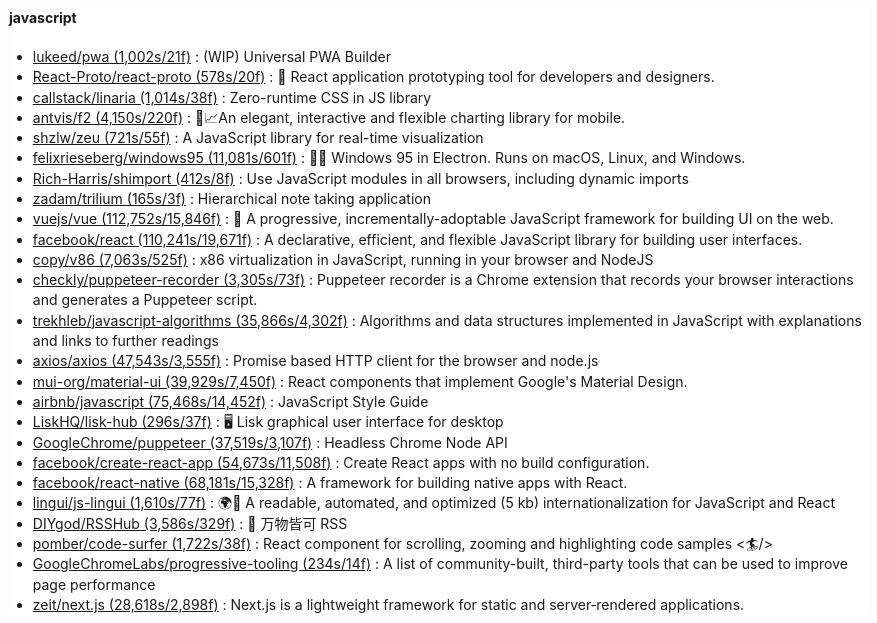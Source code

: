 #### javascript
* [lukeed/pwa (1,002s/21f)](https://github.com/lukeed/pwa) : (WIP) Universal PWA Builder
* [React-Proto/react-proto (578s/20f)](https://github.com/React-Proto/react-proto) : 🎨 React application prototyping tool for developers and designers.
* [callstack/linaria (1,014s/38f)](https://github.com/callstack/linaria) : Zero-runtime CSS in JS library
* [antvis/f2 (4,150s/220f)](https://github.com/antvis/f2) : 📱📈An elegant, interactive and flexible charting library for mobile.
* [shzlw/zeu (721s/55f)](https://github.com/shzlw/zeu) : A JavaScript library for real-time visualization
* [felixrieseberg/windows95 (11,081s/601f)](https://github.com/felixrieseberg/windows95) : 💩🚀 Windows 95 in Electron. Runs on macOS, Linux, and Windows.
* [Rich-Harris/shimport (412s/8f)](https://github.com/Rich-Harris/shimport) : Use JavaScript modules in all browsers, including dynamic imports
* [zadam/trilium (165s/3f)](https://github.com/zadam/trilium) : Hierarchical note taking application
* [vuejs/vue (112,752s/15,846f)](https://github.com/vuejs/vue) : 🖖 A progressive, incrementally-adoptable JavaScript framework for building UI on the web.
* [facebook/react (110,241s/19,671f)](https://github.com/facebook/react) : A declarative, efficient, and flexible JavaScript library for building user interfaces.
* [copy/v86 (7,063s/525f)](https://github.com/copy/v86) : x86 virtualization in JavaScript, running in your browser and NodeJS
* [checkly/puppeteer-recorder (3,305s/73f)](https://github.com/checkly/puppeteer-recorder) : Puppeteer recorder is a Chrome extension that records your browser interactions and generates a Puppeteer script.
* [trekhleb/javascript-algorithms (35,866s/4,302f)](https://github.com/trekhleb/javascript-algorithms) : Algorithms and data structures implemented in JavaScript with explanations and links to further readings
* [axios/axios (47,543s/3,555f)](https://github.com/axios/axios) : Promise based HTTP client for the browser and node.js
* [mui-org/material-ui (39,929s/7,450f)](https://github.com/mui-org/material-ui) : React components that implement Google's Material Design.
* [airbnb/javascript (75,468s/14,452f)](https://github.com/airbnb/javascript) : JavaScript Style Guide
* [LiskHQ/lisk-hub (296s/37f)](https://github.com/LiskHQ/lisk-hub) : 🖥 Lisk graphical user interface for desktop
* [GoogleChrome/puppeteer (37,519s/3,107f)](https://github.com/GoogleChrome/puppeteer) : Headless Chrome Node API
* [facebook/create-react-app (54,673s/11,508f)](https://github.com/facebook/create-react-app) : Create React apps with no build configuration.
* [facebook/react-native (68,181s/15,328f)](https://github.com/facebook/react-native) : A framework for building native apps with React.
* [lingui/js-lingui (1,610s/77f)](https://github.com/lingui/js-lingui) : 🌍📖 A readable, automated, and optimized (5 kb) internationalization for JavaScript and React
* [DIYgod/RSSHub (3,586s/329f)](https://github.com/DIYgod/RSSHub) : 🍰 万物皆可 RSS
* [pomber/code-surfer (1,722s/38f)](https://github.com/pomber/code-surfer) : React component for scrolling, zooming and highlighting code samples <🏄/>
* [GoogleChromeLabs/progressive-tooling (234s/14f)](https://github.com/GoogleChromeLabs/progressive-tooling) : A list of community-built, third-party tools that can be used to improve page performance
* [zeit/next.js (28,618s/2,898f)](https://github.com/zeit/next.js) : Next.js is a lightweight framework for static and server‑rendered applications.
